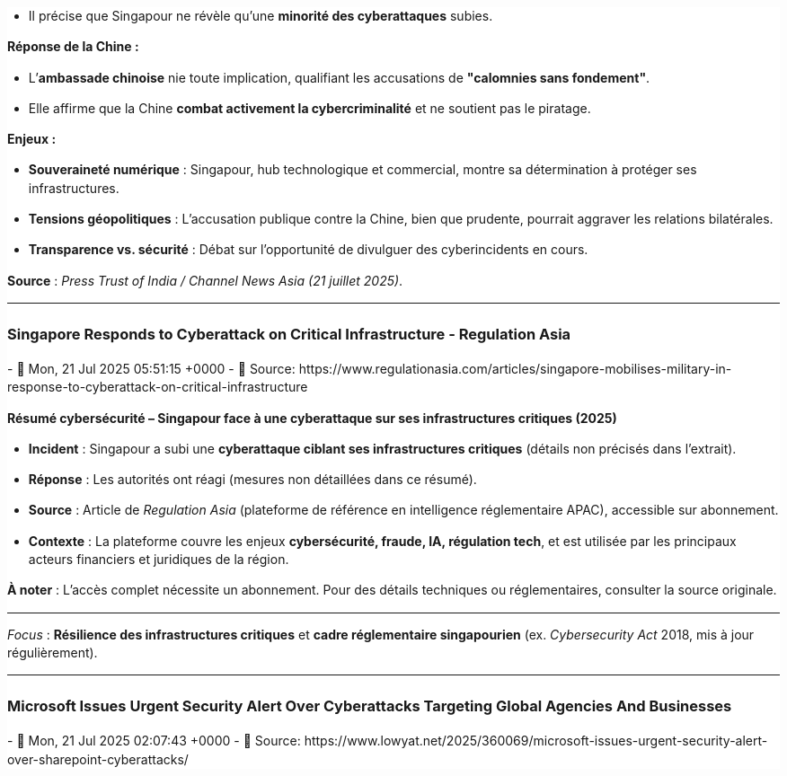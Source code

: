    - Il précise que Singapour ne révèle qu’une **minorité des cyberattaques** subies.

**Réponse de la Chine :**

- L’**ambassade chinoise** nie toute implication, qualifiant les accusations de **"calomnies sans fondement"**.

- Elle affirme que la Chine **combat activement la cybercriminalité** et ne soutient pas le piratage.

**Enjeux :**

- **Souveraineté numérique** : Singapour, hub technologique et commercial, montre sa détermination à protéger ses infrastructures.

- **Tensions géopolitiques** : L’accusation publique contre la Chine, bien que prudente, pourrait aggraver les relations bilatérales.

- **Transparence vs. sécurité** : Débat sur l’opportunité de divulguer des cyberincidents en cours.

**Source** : *Press Trust of India / Channel News Asia (21 juillet 2025)*.

---

<h3 class="class_h3">Singapore Responds to Cyberattack on Critical Infrastructure - Regulation Asia</h3>
- 📅 Mon, 21 Jul 2025 05:51:15 +0000
- 🔗 Source: https://www.regulationasia.com/articles/singapore-mobilises-military-in-response-to-cyberattack-on-critical-infrastructure

**Résumé cybersécurité – Singapour face à une cyberattaque sur ses infrastructures critiques (2025)**

- **Incident** : Singapour a subi une **cyberattaque ciblant ses infrastructures critiques** (détails non précisés dans l’extrait).

- **Réponse** : Les autorités ont réagi (mesures non détaillées dans ce résumé).

- **Source** : Article de *Regulation Asia* (plateforme de référence en intelligence réglementaire APAC), accessible sur abonnement.

- **Contexte** : La plateforme couvre les enjeux **cybersécurité, fraude, IA, régulation tech**, et est utilisée par les principaux acteurs financiers et juridiques de la région.

**À noter** : L’accès complet nécessite un abonnement. Pour des détails techniques ou réglementaires, consulter la source originale.

---
*Focus* : **Résilience des infrastructures critiques** et **cadre réglementaire singapourien** (ex. *Cybersecurity Act* 2018, mis à jour régulièrement).

---

<h3 class="class_h3">Microsoft Issues Urgent Security Alert Over Cyberattacks Targeting Global Agencies And Businesses</h3>
- 📅 Mon, 21 Jul 2025 02:07:43 +0000
- 🔗 Source: https://www.lowyat.net/2025/360069/microsoft-issues-urgent-security-alert-over-sharepoint-cyberattacks/
